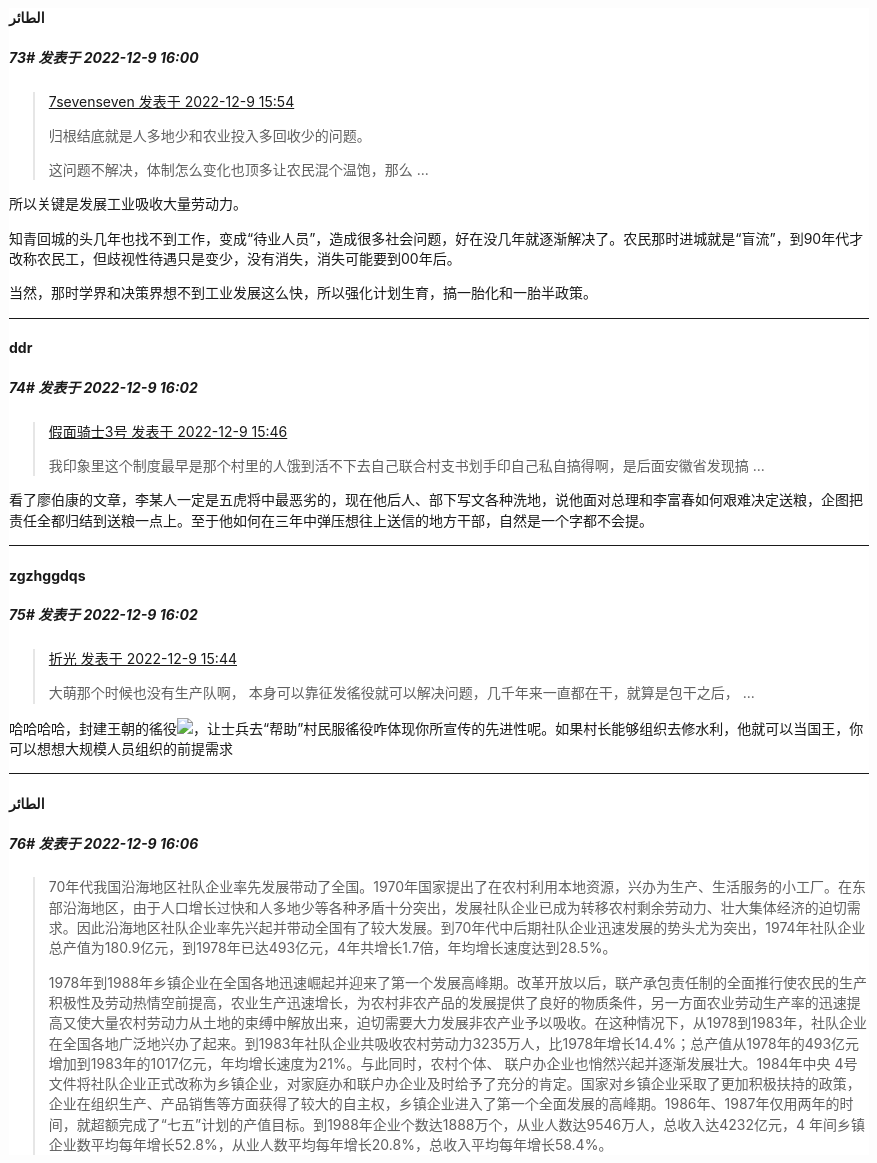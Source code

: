 ####  الطائر  
##### 73#       发表于 2022-12-9 16:00

<blockquote><a href="httphttps://bbs.saraba1st.com/2b/forum.php?mod=redirect&amp;goto=findpost&amp;pid=58850651&amp;ptid=2109030" target="_blank">7sevenseven 发表于 2022-12-9 15:54</a>

归根结底就是人多地少和农业投入多回收少的问题。

这问题不解决，体制怎么变化也顶多让农民混个温饱，那么 ...</blockquote>
所以关键是发展工业吸收大量劳动力。

知青回城的头几年也找不到工作，变成“待业人员”，造成很多社会问题，好在没几年就逐渐解决了。农民那时进城就是“盲流”，到90年代才改称农民工，但歧视性待遇只是变少，没有消失，消失可能要到00年后。

当然，那时学界和决策界想不到工业发展这么快，所以强化计划生育，搞一胎化和一胎半政策。

*****

####  ddr  
##### 74#       发表于 2022-12-9 16:02

<blockquote><a href="httphttps://bbs.saraba1st.com/2b/forum.php?mod=redirect&amp;goto=findpost&amp;pid=58850501&amp;ptid=2109030" target="_blank">假面骑士3号 发表于 2022-12-9 15:46</a>

我印象里这个制度最早是那个村里的人饿到活不下去自己联合村支书划手印自己私自搞得啊，是后面安徽省发现搞 ...</blockquote>
看了廖伯康的文章，李某人一定是五虎将中最恶劣的，现在他后人、部下写文各种洗地，说他面对总理和李富春如何艰难决定送粮，企图把责任全都归结到送粮一点上。至于他如何在三年中弹压想往上送信的地方干部，自然是一个字都不会提。

*****

####  zgzhggdqs  
##### 75#       发表于 2022-12-9 16:02

<blockquote><a href="httphttps://bbs.saraba1st.com/2b/forum.php?mod=redirect&amp;goto=findpost&amp;pid=58850459&amp;ptid=2109030" target="_blank">折光 发表于 2022-12-9 15:44</a>

大萌那个时候也没有生产队啊， 本身可以靠征发徭役就可以解决问题，几千年来一直都在干，就算是包干之后， ...</blockquote>
哈哈哈哈，封建王朝的徭役<img src="https://static.saraba1st.com/image/smiley/face2017/009.gif" referrerpolicy="no-referrer">，让士兵去“帮助”村民服徭役咋体现你所宣传的先进性呢。如果村长能够组织去修水利，他就可以当国王，你可以想想大规模人员组织的前提需求



*****

####  الطائر  
##### 76#       发表于 2022-12-9 16:06

<blockquote>70年代我国沿海地区社队企业率先发展带动了全国。1970年国家提出了在农村利用本地资源，兴办为生产、生活服务的小工厂。在东部沿海地区，由于人口增长过快和人多地少等各种矛盾十分突出，发展社队企业已成为转移农村剩余劳动力、壮大集体经济的迫切需求。因此沿海地区社队企业率先兴起并带动全国有了较大发展。到70年代中后期社队企业迅速发展的势头尤为突出，1974年社队企业总产值为180.9亿元，到1978年已达493亿元，4年共增长1.7倍，年均增长速度达到28.5%。

1978年到1988年乡镇企业在全国各地迅速崛起并迎来了第一个发展高峰期。改革开放以后，联产承包责任制的全面推行使农民的生产积极性及劳动热情空前提高，农业生产迅速增长，为农村非农产品的发展提供了良好的物质条件，另一方面农业劳动生产率的迅速提高又使大量农村劳动力从土地的束缚中解放出来，迫切需要大力发展非农产业予以吸收。在这种情况下，从1978到1983年，社队企业在全国各地广泛地兴办了起来。到1983年社队企业共吸收农村劳动力3235万人，比1978年增长14.4%；总产值从1978年的493亿元增加到1983年的1017亿元，年均增长速度为21%。与此同时，农村个体、 联户办企业也悄然兴起并逐渐发展壮大。1984年中央 4号文件将社队企业正式改称为乡镇企业，对家庭办和联户办企业及时给予了充分的肯定。国家对乡镇企业采取了更加积极扶持的政策，企业在组织生产、产品销售等方面获得了较大的自主权，乡镇企业进入了第一个全面发展的高峰期。1986年、1987年仅用两年的时间，就超额完成了“七五”计划的产值目标。到1988年企业个数达1888万个，从业人数达9546万人，总收入达4232亿元，4 年间乡镇企业数平均每年增长52.8%，从业人数平均每年增长20.8%，总收入平均每年增长58.4%。
